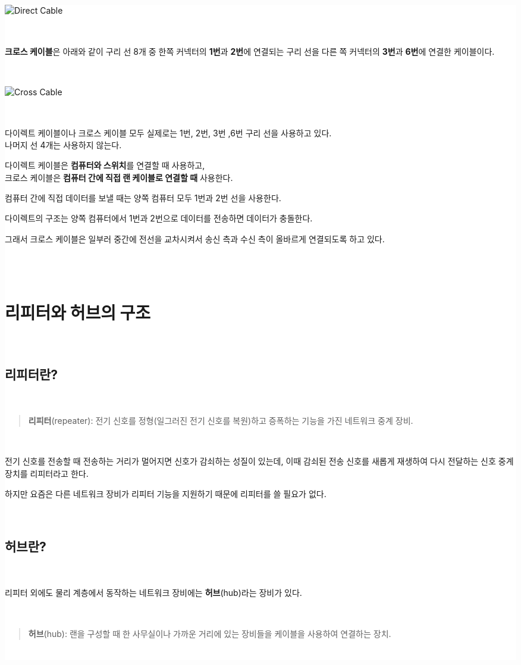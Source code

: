 ![Direct Cable](https://images.velog.io/images/gndan4/post/2b16011f-6c2d-4c36-8034-b23f5831d467/image.png)

<br>

**크로스 케이블**은 아래와 같이 구리 선 8개 중 한쪽 커넥터의 **1번**과 **2번**에 연결되는 구리 선을 다른 쪽 커넥터의 **3번**과 **6번**에 연결한 케이블이다.

<br>

![Cross Cable](https://images.velog.io/images/gndan4/post/bcf3f0d3-d632-4750-ba4a-2cda77760577/image.png)

<br>

다이렉트 케이블이나 크로스 케이블 모두 실제로는 1번, 2번, 3번 ,6번 구리 선을 사용하고 있다.  
나머지 선 4개는 사용하지 않는다.

다이렉트 케이블은 **컴퓨터와 스위치**를 연결할 때 사용하고,  
크로스 케이블은 **컴퓨터 간에 직접 랜 케이블로 연결할 때** 사용한다.

컴퓨터 간에 직접 데이터를 보낼 때는 양쪽 컴퓨터 모두 1번과 2번 선을 사용한다.

다이렉트의 구조는 양쪽 컴퓨터에서 1번과 2번으로 데이터를 전송하면 데이터가 충돌한다.

그래서 크로스 케이블은 일부러 중간에 전선을 교차시켜서 송신 측과 수신 측이 올바르게 연결되도록 하고 있다.

<br><br>

# 리피터와 허브의 구조

<br>

## 리피터란?

<br>

> **리피터**(repeater):
> 전기 신호를 정형(일그러진 전기 신호를 복원)하고 증폭하는 기능을 가진 네트워크 중계 장비.

<br>

전기 신호를 전송할 때 전송하는 거리가 멀어지면 신호가 감쇠하는 성질이 있는데, 이때 감쇠된 전송 신호를 새롭게 재생하여 다시 전달하는 신호 중계 장치를 리피터라고 한다.

하지만 요즘은 다른 네트워크 장비가 리피터 기능을 지원하기 때문에 리피터를 쓸 필요가 없다.

<br>

## 허브란?

<br>

리피터 외에도 물리 계층에서 동작하는 네트워크 장비에는 **허브**(hub)라는 장비가 있다.

<br>

> **허브**(hub):
> 랜을 구성할 때 한 사무실이나 가까운 거리에 있는 장비들을 케이블을 사용하여 연결하는 장치.

<br>
